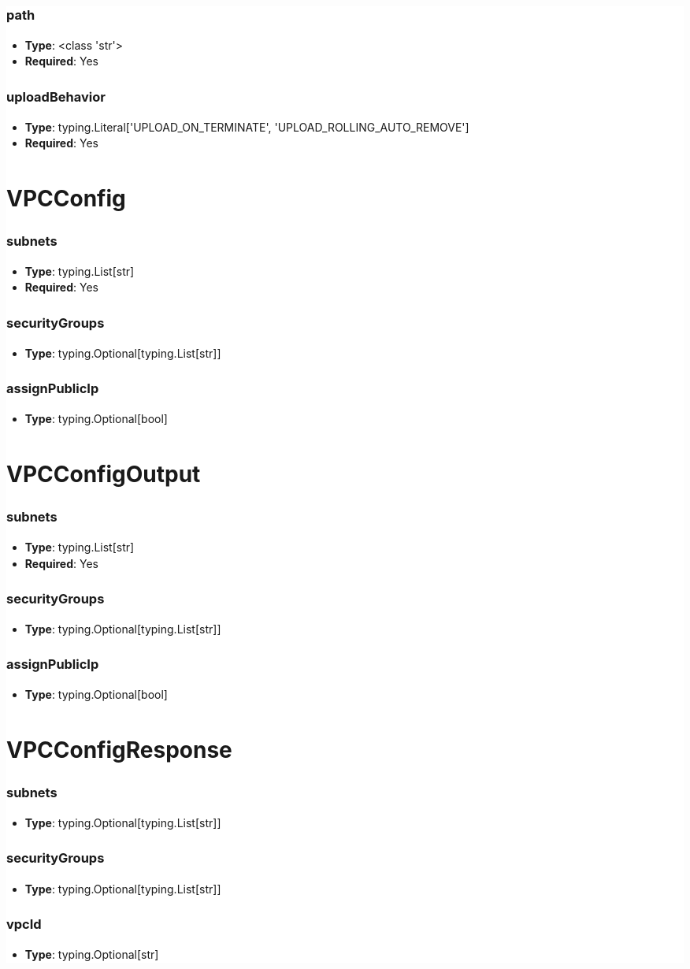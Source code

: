 ### path
- **Type**: <class 'str'>
- **Required**: Yes

### uploadBehavior
- **Type**: typing.Literal['UPLOAD_ON_TERMINATE', 'UPLOAD_ROLLING_AUTO_REMOVE']
- **Required**: Yes


# VPCConfig

### subnets
- **Type**: typing.List[str]
- **Required**: Yes

### securityGroups
- **Type**: typing.Optional[typing.List[str]]

### assignPublicIp
- **Type**: typing.Optional[bool]


# VPCConfigOutput

### subnets
- **Type**: typing.List[str]
- **Required**: Yes

### securityGroups
- **Type**: typing.Optional[typing.List[str]]

### assignPublicIp
- **Type**: typing.Optional[bool]


# VPCConfigResponse

### subnets
- **Type**: typing.Optional[typing.List[str]]

### securityGroups
- **Type**: typing.Optional[typing.List[str]]

### vpcId
- **Type**: typing.Optional[str]
